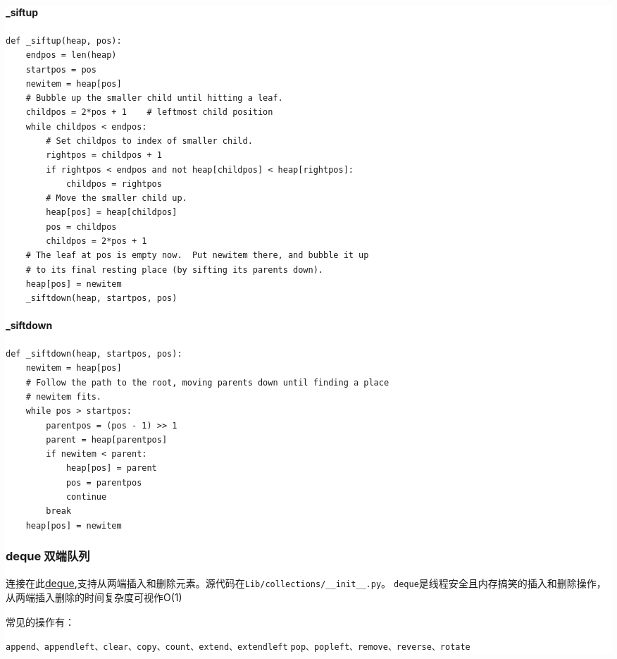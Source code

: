 ```
```

#### _siftup
```
def _siftup(heap, pos):
    endpos = len(heap)
    startpos = pos
    newitem = heap[pos]
    # Bubble up the smaller child until hitting a leaf.
    childpos = 2*pos + 1    # leftmost child position
    while childpos < endpos:
        # Set childpos to index of smaller child.
        rightpos = childpos + 1
        if rightpos < endpos and not heap[childpos] < heap[rightpos]:
            childpos = rightpos
        # Move the smaller child up.
        heap[pos] = heap[childpos]
        pos = childpos
        childpos = 2*pos + 1
    # The leaf at pos is empty now.  Put newitem there, and bubble it up
    # to its final resting place (by sifting its parents down).
    heap[pos] = newitem
    _siftdown(heap, startpos, pos)
```

#### _siftdown
```
def _siftdown(heap, startpos, pos):
    newitem = heap[pos]
    # Follow the path to the root, moving parents down until finding a place
    # newitem fits.
    while pos > startpos:
        parentpos = (pos - 1) >> 1
        parent = heap[parentpos]
        if newitem < parent:
            heap[pos] = parent
            pos = parentpos
            continue
        break
    heap[pos] = newitem
```



### deque 双端队列
连接在此[deque](https://docs.python.org/2/library/collections.html),支持从两端插入和删除元素。源代码在`Lib/collections/__init__.py`。
`deque`是线程安全且内存搞笑的插入和删除操作，从两端插入删除的时间复杂度可视作O(1)

常见的操作有：

`append、appendleft、clear、copy、count、extend、extendleft`
`pop、popleft、remove、reverse、rotate`





